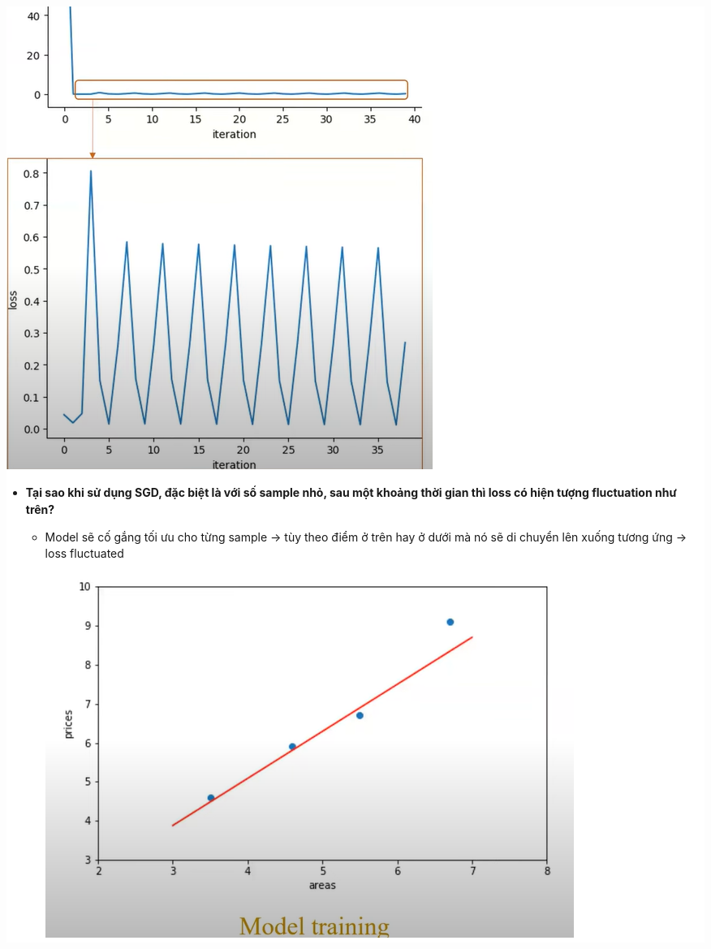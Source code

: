 ![image.png](image%2016.png)

- **Tại sao khi sử dụng SGD, đặc biệt là với số sample nhỏ, sau một khoảng thời gian thì loss có hiện tượng fluctuation như trên?**
    - Model sẽ cố gắng tối ưu cho từng sample → tùy theo điểm ở trên hay ở dưới mà nó sẽ di chuyển lên xuống tương ứng → loss fluctuated
        
        ![image.png](image%2017.png)
        